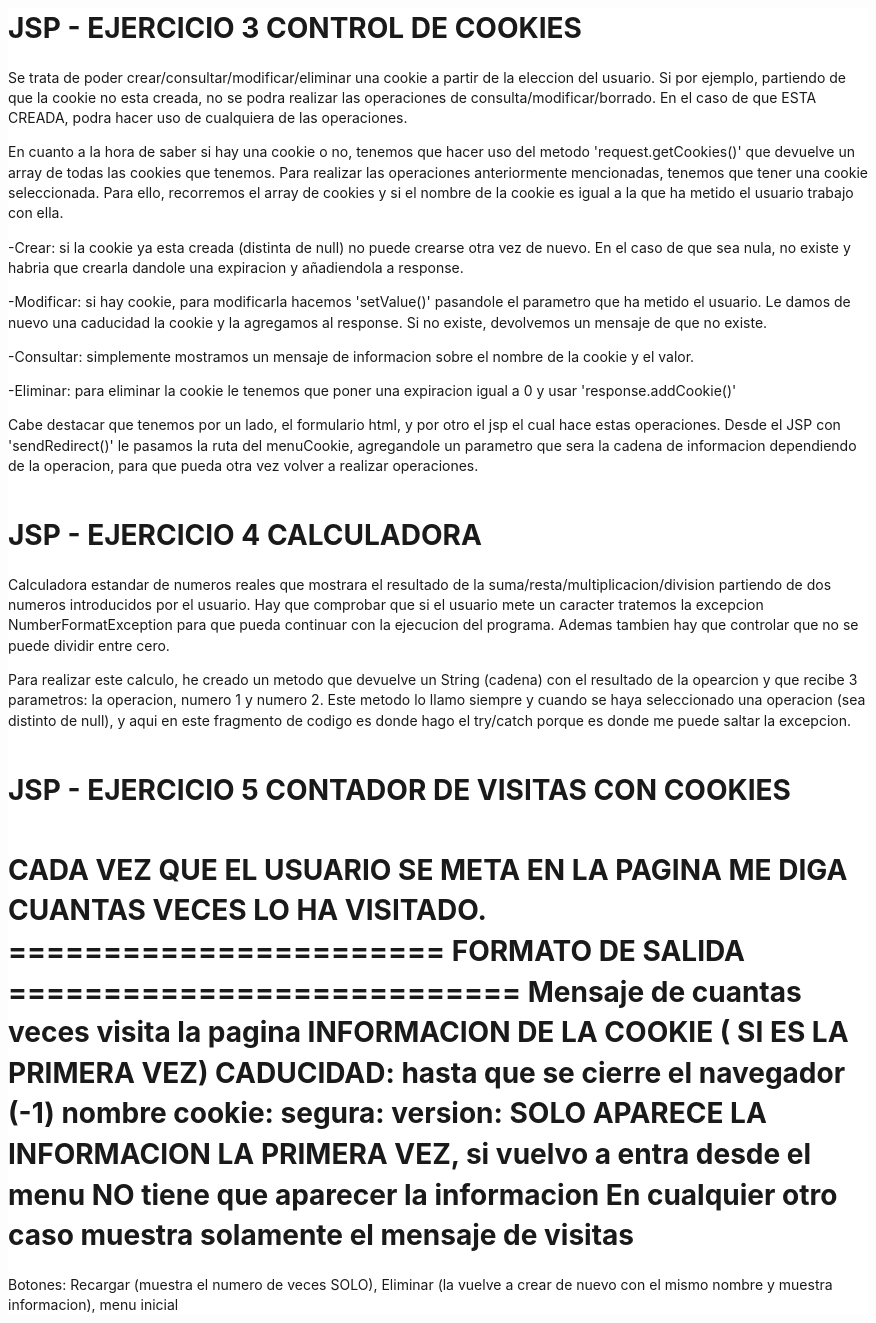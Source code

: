 # JSP - EJERCICIO 3 CONTROL DE COOKIES

Se trata de poder crear/consultar/modificar/eliminar una cookie a partir de la eleccion del usuario. Si por ejemplo, partiendo de que la cookie no esta creada, no se podra realizar las operaciones de consulta/modificar/borrado. En el caso de que ESTA CREADA, podra hacer uso de cualquiera de las operaciones.

En cuanto a la hora de saber si hay una cookie o no, tenemos que hacer uso del metodo 'request.getCookies()' que devuelve un array de todas las cookies que tenemos. Para realizar las operaciones anteriormente mencionadas, tenemos que tener una cookie seleccionada. Para ello, recorremos el array de cookies y si el nombre de la cookie es igual a la que ha metido el usuario trabajo con ella.

-Crear: si la cookie ya esta creada (distinta de null) no puede crearse otra vez de nuevo. En el caso de que sea nula, no existe y habria que crearla dandole una expiracion y añadiendola a response. 

-Modificar: si hay cookie, para modificarla hacemos 'setValue()' pasandole el parametro que ha metido el usuario. Le damos de nuevo una caducidad la cookie y la agregamos al response. Si no existe, devolvemos un mensaje de que no existe.

-Consultar: simplemente mostramos un mensaje de informacion sobre el nombre de la cookie y el valor.

-Eliminar: para eliminar la cookie le tenemos que poner una expiracion igual a 0 y usar 'response.addCookie()'

Cabe destacar que tenemos por un lado, el formulario html, y por otro el jsp el cual hace estas operaciones.
Desde el JSP con 'sendRedirect()' le pasamos la ruta del menuCookie, agregandole un parametro que sera la cadena de informacion dependiendo de la operacion, para que pueda otra vez volver a realizar operaciones.


# JSP - EJERCICIO 4 CALCULADORA
Calculadora estandar de numeros reales que mostrara el resultado de la suma/resta/multiplicacion/division partiendo de dos numeros introducidos por el usuario. Hay que comprobar que si el usuario mete un caracter tratemos la excepcion NumberFormatException para que pueda continuar con la ejecucion del programa. Ademas tambien hay que controlar que no se puede dividir entre cero.

Para realizar este calculo, he creado un metodo que devuelve un String (cadena) con el resultado de la opearcion y que recibe 3 parametros: la operacion, numero 1 y numero 2. Este metodo lo llamo siempre y cuando se haya seleccionado una operacion (sea distinto de null), y aqui en este fragmento de codigo es donde hago el try/catch porque es donde me puede saltar la excepcion.

# JSP - EJERCICIO 5 CONTADOR DE VISITAS CON COOKIES
CADA VEZ QUE EL USUARIO SE META EN LA PAGINA ME DIGA CUANTAS VECES LO HA VISITADO.
======================= FORMATO DE SALIDA ===========================
Mensaje de cuantas veces visita la pagina
 INFORMACION DE LA COOKIE ( SI ES LA PRIMERA VEZ)
CADUCIDAD: hasta que se cierre el navegador (-1)
nombre cookie:
segura:
version:
SOLO APARECE LA INFORMACION LA PRIMERA VEZ, si vuelvo a entra desde el menu NO tiene que aparecer la informacion
En cualquier otro caso muestra solamente el mensaje de visitas
===================================================================================================================================
Botones: Recargar (muestra el numero de veces SOLO), Eliminar (la vuelve a crear de nuevo con el mismo nombre y muestra informacion), menu inicial
